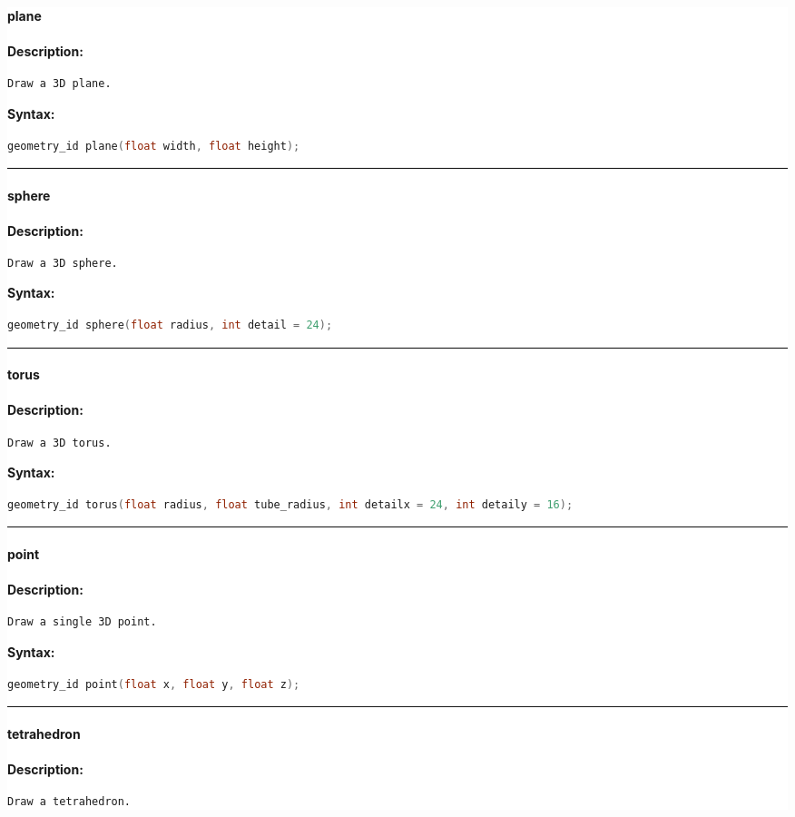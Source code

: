 #### plane

**Description:**
```
Draw a 3D plane.
```

**Syntax:**
```cpp
geometry_id plane(float width, float height);
```

<hr style="border-top:1px solid #eee" />

#### sphere

**Description:**
```
Draw a 3D sphere.
```

**Syntax:**
```cpp
geometry_id sphere(float radius, int detail = 24);
```

<hr style="border-top:1px solid #eee" />

#### torus

**Description:**
```
Draw a 3D torus.
```

**Syntax:**
```cpp
geometry_id torus(float radius, float tube_radius, int detailx = 24, int detaily = 16);
```

<hr style="border-top:1px solid #eee" />

#### point

**Description:**
```
Draw a single 3D point.
```

**Syntax:**
```cpp
geometry_id point(float x, float y, float z);
```

<hr style="border-top:1px solid #eee" />

#### tetrahedron

**Description:**
```
Draw a tetrahedron.
```
